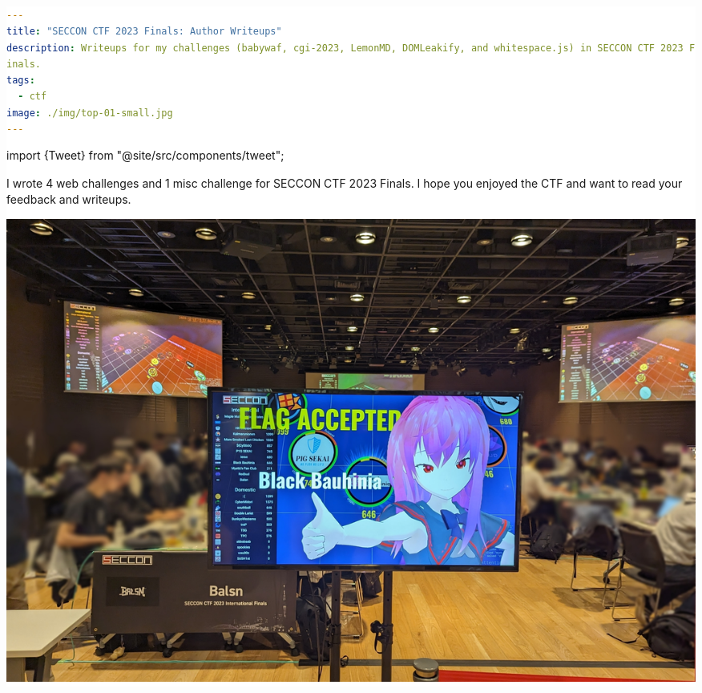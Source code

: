 ```yaml
---
title: "SECCON CTF 2023 Finals: Author Writeups"
description: Writeups for my challenges (babywaf, cgi-2023, LemonMD, DOMLeakify, and whitespace.js) in SECCON CTF 2023 Finals.
tags:
  - ctf
image: ./img/top-01-small.jpg
---
```


import {Tweet} from "@site/src/components/tweet";

I wrote 4 web challenges and 1 misc challenge for SECCON CTF 2023 Finals. I hope you enjoyed the CTF and want to read your feedback and writeups.

![](./img/top-01.jpg)